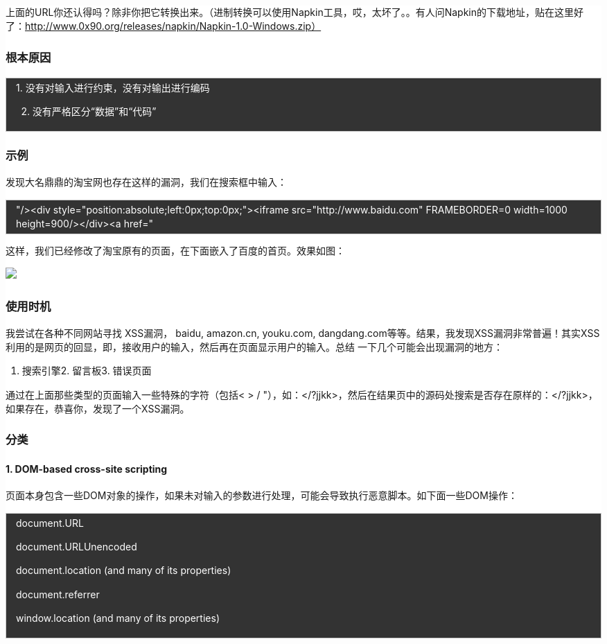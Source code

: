 上面的URL你还认得吗？除非你把它转换出来。（进制转换可以使用Napkin工具，哎，太坏了。。有人问Napkin的下载地址，贴在这里好了：http://www.0x90.org/releases/napkin/Napkin-1.0-Windows.zip） 

### 根本原因

<div style="border: 1px solid #cccccc; padding: 4px 5px 4px 14px; background-color: #333333; color: #ffffff;">1. 没有对输入进行约束，没有对输出进行编码

2. 没有严格区分&#8220;数据&#8221;和&#8220;代码&#8221;</div>

### 示例

发现大名鼎鼎的淘宝网也存在这样的漏洞，我们在搜索框中输入： 

<div style="border: 1px solid #cccccc; padding: 4px 5px 4px 14px; background-color: #333333; color: #ffffff;">"/&gt;&lt;div style="position:absolute;left:0px;top:0px;"&gt;&lt;iframe src="http://www.baidu.com" FRAMEBORDER=0 width=1000 height=900/&gt;&lt;/div&gt;&lt;a href="</div>

这样，我们已经修改了淘宝原有的页面，在下面嵌入了百度的首页。效果如图：

![](http://images.cnblogs.com/cnblogs_com/coderzh/security/TAOBAO.JPG)

### 使用时机

我尝试在各种不同网站寻找 XSS漏洞， baidu, amazon.cn, youku.com, dangdang.com等等。结果，我发现XSS漏洞非常普遍！其实XSS利用的是网页的回显，即，接收用户的输入，然后再在页面显示用户的输入。总结 一下几个可能会出现漏洞的地方： 

1.  搜索引擎2.  留言板3.  错误页面

通过在上面那些类型的页面输入一些特殊的字符（包括&lt; &gt; / "），如：&lt;/?jjkk&gt;，然后在结果页中的源码处搜索是否存在原样的：&lt;/?jjkk&gt;，如果存在，恭喜你，发现了一个XSS漏洞。 

### 分类

#### 1. DOM-based cross-site scripting

页面本身包含一些DOM对象的操作，如果未对输入的参数进行处理，可能会导致执行恶意脚本。如下面一些DOM操作：

<div style="border: 1px solid #cccccc; padding: 4px 5px 4px 14px; background-color: #333333; color: #ffffff;"><span style="color: #ffffff;">document</span><span style="color: #ffffff;">.</span><span style="color: #ffffff;">URL</span>

<span style="color: #ffffff;">document</span><span style="color: #ffffff;">.</span><span style="color: #ffffff;">URLUnencoded</span>

<span style="color: #ffffff;">document</span><span style="color: #ffffff;">.</span><span style="color: #ffffff;">location</span> <span style="color: #ffffff;">(</span><span style="color: #ffffff;">and</span> <span style="color: #ffffff;">many</span> <span style="color: #ffffff;">of</span> <span style="color: #ffffff;">its</span> <span style="color: #ffffff;">properties</span><span style="color: #ffffff;">)</span>

<span style="color: #ffffff;">document</span><span style="color: #ffffff;">.</span><span style="color: #ffffff;">referrer</span>

<span style="color: #ffffff;">window</span><span style="color: #ffffff;">.</span><span style="color: #ffffff;">location</span> <span style="color: #ffffff;">(</span><span style="color: #ffffff;">and</span> <span style="color: #ffffff;">many</span> <span style="color: #ffffff;">of</span> <span style="color: #ffffff;">its</span> <span style="color: #ffffff;">properties</span><span style="color: #ffffff;">)</span></div>
